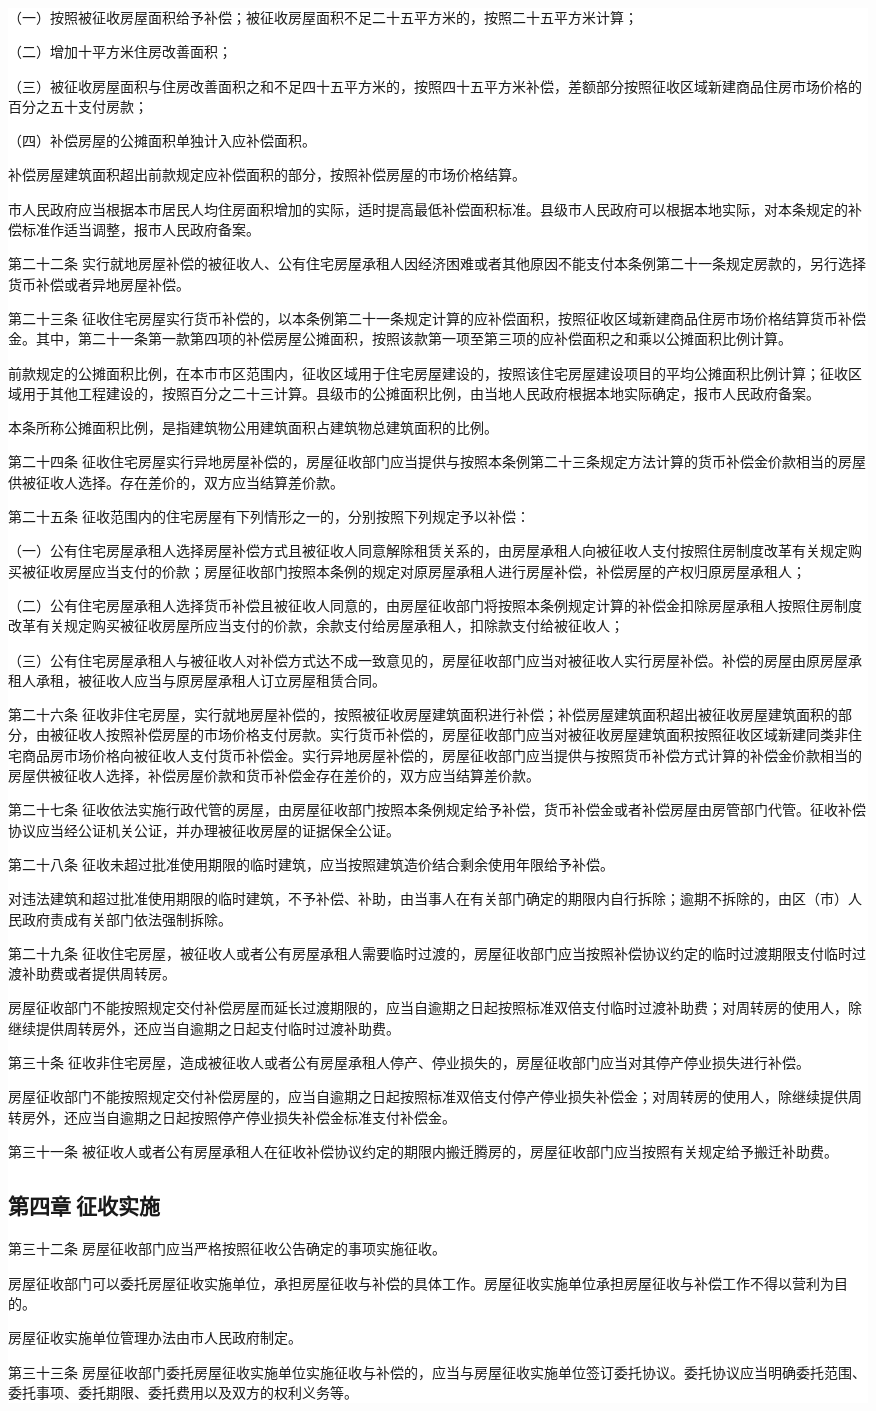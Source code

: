 （一）按照被征收房屋面积给予补偿；被征收房屋面积不足二十五平方米的，按照二十五平方米计算；

（二）增加十平方米住房改善面积；

（三）被征收房屋面积与住房改善面积之和不足四十五平方米的，按照四十五平方米补偿，差额部分按照征收区域新建商品住房市场价格的百分之五十支付房款；

（四）补偿房屋的公摊面积单独计入应补偿面积。

补偿房屋建筑面积超出前款规定应补偿面积的部分，按照补偿房屋的市场价格结算。

市人民政府应当根据本市居民人均住房面积增加的实际，适时提高最低补偿面积标准。县级市人民政府可以根据本地实际，对本条规定的补偿标准作适当调整，报市人民政府备案。

第二十二条 实行就地房屋补偿的被征收人、公有住宅房屋承租人因经济困难或者其他原因不能支付本条例第二十一条规定房款的，另行选择货币补偿或者异地房屋补偿。

第二十三条 征收住宅房屋实行货币补偿的，以本条例第二十一条规定计算的应补偿面积，按照征收区域新建商品住房市场价格结算货币补偿金。其中，第二十一条第一款第四项的补偿房屋公摊面积，按照该款第一项至第三项的应补偿面积之和乘以公摊面积比例计算。

前款规定的公摊面积比例，在本市市区范围内，征收区域用于住宅房屋建设的，按照该住宅房屋建设项目的平均公摊面积比例计算；征收区域用于其他工程建设的，按照百分之二十三计算。县级市的公摊面积比例，由当地人民政府根据本地实际确定，报市人民政府备案。

本条所称公摊面积比例，是指建筑物公用建筑面积占建筑物总建筑面积的比例。

第二十四条 征收住宅房屋实行异地房屋补偿的，房屋征收部门应当提供与按照本条例第二十三条规定方法计算的货币补偿金价款相当的房屋供被征收人选择。存在差价的，双方应当结算差价款。

第二十五条 征收范围内的住宅房屋有下列情形之一的，分别按照下列规定予以补偿：

（一）公有住宅房屋承租人选择房屋补偿方式且被征收人同意解除租赁关系的，由房屋承租人向被征收人支付按照住房制度改革有关规定购买被征收房屋应当支付的价款；房屋征收部门按照本条例的规定对原房屋承租人进行房屋补偿，补偿房屋的产权归原房屋承租人；

（二）公有住宅房屋承租人选择货币补偿且被征收人同意的，由房屋征收部门将按照本条例规定计算的补偿金扣除房屋承租人按照住房制度改革有关规定购买被征收房屋所应当支付的价款，余款支付给房屋承租人，扣除款支付给被征收人；

（三）公有住宅房屋承租人与被征收人对补偿方式达不成一致意见的，房屋征收部门应当对被征收人实行房屋补偿。补偿的房屋由原房屋承租人承租，被征收人应当与原房屋承租人订立房屋租赁合同。

第二十六条 征收非住宅房屋，实行就地房屋补偿的，按照被征收房屋建筑面积进行补偿；补偿房屋建筑面积超出被征收房屋建筑面积的部分，由被征收人按照补偿房屋的市场价格支付房款。实行货币补偿的，房屋征收部门应当对被征收房屋建筑面积按照征收区域新建同类非住宅商品房市场价格向被征收人支付货币补偿金。实行异地房屋补偿的，房屋征收部门应当提供与按照货币补偿方式计算的补偿金价款相当的房屋供被征收人选择，补偿房屋价款和货币补偿金存在差价的，双方应当结算差价款。

第二十七条 征收依法实施行政代管的房屋，由房屋征收部门按照本条例规定给予补偿，货币补偿金或者补偿房屋由房管部门代管。征收补偿协议应当经公证机关公证，并办理被征收房屋的证据保全公证。

第二十八条 征收未超过批准使用期限的临时建筑，应当按照建筑造价结合剩余使用年限给予补偿。

对违法建筑和超过批准使用期限的临时建筑，不予补偿、补助，由当事人在有关部门确定的期限内自行拆除；逾期不拆除的，由区（市）人民政府责成有关部门依法强制拆除。

第二十九条 征收住宅房屋，被征收人或者公有房屋承租人需要临时过渡的，房屋征收部门应当按照补偿协议约定的临时过渡期限支付临时过渡补助费或者提供周转房。

房屋征收部门不能按照规定交付补偿房屋而延长过渡期限的，应当自逾期之日起按照标准双倍支付临时过渡补助费；对周转房的使用人，除继续提供周转房外，还应当自逾期之日起支付临时过渡补助费。

第三十条 征收非住宅房屋，造成被征收人或者公有房屋承租人停产、停业损失的，房屋征收部门应当对其停产停业损失进行补偿。

房屋征收部门不能按照规定交付补偿房屋的，应当自逾期之日起按照标准双倍支付停产停业损失补偿金；对周转房的使用人，除继续提供周转房外，还应当自逾期之日起按照停产停业损失补偿金标准支付补偿金。

第三十一条 被征收人或者公有房屋承租人在征收补偿协议约定的期限内搬迁腾房的，房屋征收部门应当按照有关规定给予搬迁补助费。

## 第四章  征收实施

第三十二条 房屋征收部门应当严格按照征收公告确定的事项实施征收。

房屋征收部门可以委托房屋征收实施单位，承担房屋征收与补偿的具体工作。房屋征收实施单位承担房屋征收与补偿工作不得以营利为目的。

房屋征收实施单位管理办法由市人民政府制定。

第三十三条 房屋征收部门委托房屋征收实施单位实施征收与补偿的，应当与房屋征收实施单位签订委托协议。委托协议应当明确委托范围、委托事项、委托期限、委托费用以及双方的权利义务等。　　
